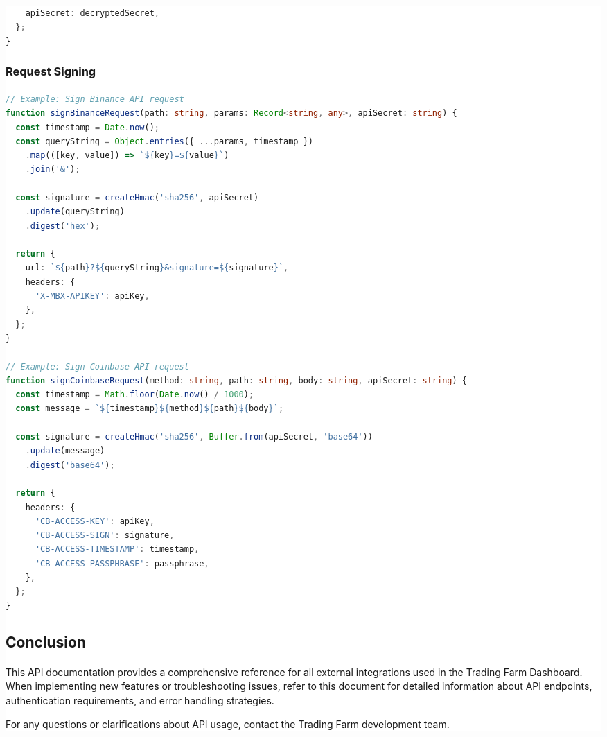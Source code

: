 ```typescript
    apiSecret: decryptedSecret,
  };
}
```

### Request Signing

```typescript
// Example: Sign Binance API request
function signBinanceRequest(path: string, params: Record<string, any>, apiSecret: string) {
  const timestamp = Date.now();
  const queryString = Object.entries({ ...params, timestamp })
    .map(([key, value]) => `${key}=${value}`)
    .join('&');
  
  const signature = createHmac('sha256', apiSecret)
    .update(queryString)
    .digest('hex');
  
  return {
    url: `${path}?${queryString}&signature=${signature}`,
    headers: {
      'X-MBX-APIKEY': apiKey,
    },
  };
}

// Example: Sign Coinbase API request
function signCoinbaseRequest(method: string, path: string, body: string, apiSecret: string) {
  const timestamp = Math.floor(Date.now() / 1000);
  const message = `${timestamp}${method}${path}${body}`;
  
  const signature = createHmac('sha256', Buffer.from(apiSecret, 'base64'))
    .update(message)
    .digest('base64');
  
  return {
    headers: {
      'CB-ACCESS-KEY': apiKey,
      'CB-ACCESS-SIGN': signature,
      'CB-ACCESS-TIMESTAMP': timestamp,
      'CB-ACCESS-PASSPHRASE': passphrase,
    },
  };
}
```

## Conclusion

This API documentation provides a comprehensive reference for all external integrations used in the Trading Farm Dashboard. When implementing new features or troubleshooting issues, refer to this document for detailed information about API endpoints, authentication requirements, and error handling strategies.

For any questions or clarifications about API usage, contact the Trading Farm development team.
